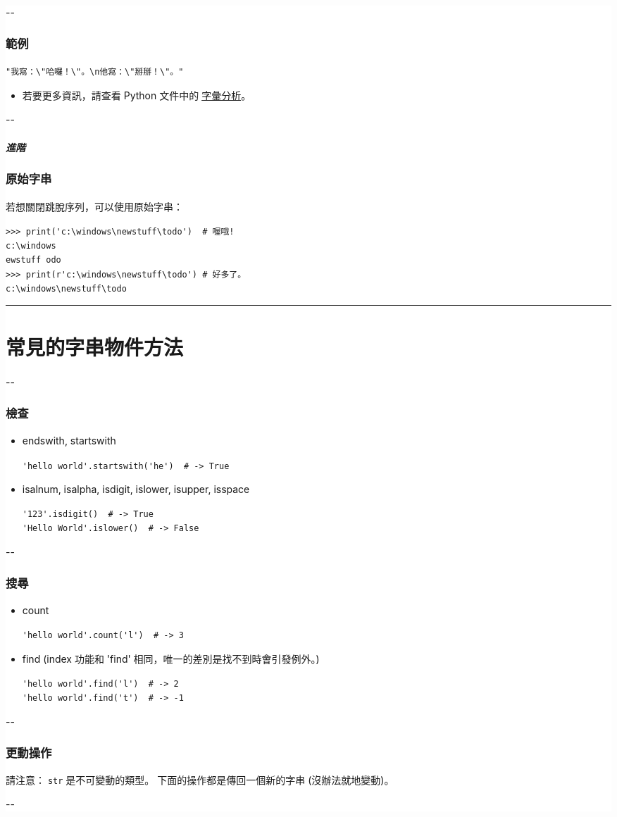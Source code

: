--
### 範例

    "我寫：\"哈囉！\"。\n他寫：\"掰掰！\"。"

-   若要更多資訊，請查看 Python 文件中的 [字彙分析][lex]。

[lex]: http://docs.python.org/3/reference/lexical_analysis.html#string-literals

--
##### 進階
### 原始字串

若想關閉跳脫序列，可以使用原始字串：

    >>> print('c:\windows\newstuff\todo')  # 喔哦!
    c:\windows
    ewstuff odo
    >>> print(r'c:\windows\newstuff\todo') # 好多了。
    c:\windows\newstuff\todo

---

# 常見的字串物件方法

--
### 檢查
*   endswith, startswith

        'hello world'.startswith('he')  # -> True
*   isalnum, isalpha, isdigit, islower, isupper, isspace

        '123'.isdigit()  # -> True
        'Hello World'.islower()  # -> False

--
### 搜尋

*   count

        'hello world'.count('l')  # -> 3
*   find (index 功能和 'find' 相同，唯一的差別是找不到時會引發例外。)

        'hello world'.find('l')  # -> 2
        'hello world'.find('t')  # -> -1



--
### 更動操作

請注意： `str` 是不可變動的類型。
下面的操作都是傳回一個新的字串 (沒辦法就地變動)。

--
